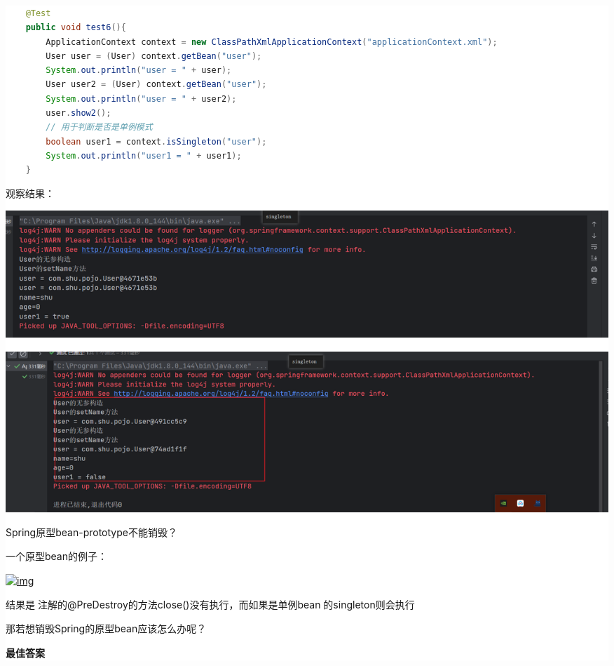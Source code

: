 ```java
    @Test
    public void test6(){
        ApplicationContext context = new ClassPathXmlApplicationContext("applicationContext.xml");
        User user = (User) context.getBean("user");
        System.out.println("user = " + user);
        User user2 = (User) context.getBean("user");
        System.out.println("user = " + user2);
        user.show2();
        // 用于判断是否是单例模式
        boolean user1 = context.isSingleton("user");
        System.out.println("user1 = " + user1);
    }

```

观察结果：

![image-20230722002959713](images\image-20230722002959713.png)

![image-20230722003031314](images\image-20230722003031314.png)

Spring原型bean-prototype不能销毁？

一个原型bean的例子：

[![img](https://img2020.cnblogs.com/blog/885859/202008/885859-20200807151812779-759511124.png)](https://img2020.cnblogs.com/blog/885859/202008/885859-20200807151812779-759511124.png) 

结果是 注解的@PreDestroy的方法close()没有执行，而如果是单例bean 的singleton则会执行

那若想销毁Spring的原型bean应该怎么办呢？

**最佳答案**
